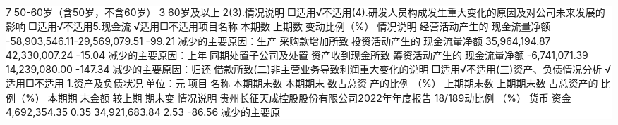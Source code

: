7
50-60岁（含50岁，不含60岁）
3
60岁及以上
2(3).情况说明
□适用√不适用(4).研发人员构成发生重大变化的原因及对公司未来发展的影响
□适用√不适用5.现金流
√适用□不适用项目名称
本期数
上期数
变动比例（%）
情况说明
经营活动产生的
现金流量净额
-58,903,546.11-29,569,079.51
-99.21
减少的主要原因：生产
采购款增加所致
投资活动产生的
现金流量净额
35,964,194.87
42,330,007.24
-15.04
减少的主要原因：上年
同期处置子公司及处置
资产收到现金所致
筹资活动产生的
现金流量净额
-6,741,071.39
14,239,080.00
-147.34
减少的主要原因：归还
借款所致(二)非主营业务导致利润重大变化的说明
□适用√不适用(三)资产、负债情况分析
√适用□不适用
1.资产及负债状况
单位：元
项目
名称
本期期末数
本期期末
数占总资
产的比例
（%）
上期期末数
上期期末数
占总资产的
比例（%）
本期期
末金额
较上期
期末变
情况说明
贵州长征天成控股股份有限公司2022年年度报告
18/189动比例
（%）
货币
资金
4,692,354.35
0.35
34,921,683.84
2.53
-86.56
减少的主要原